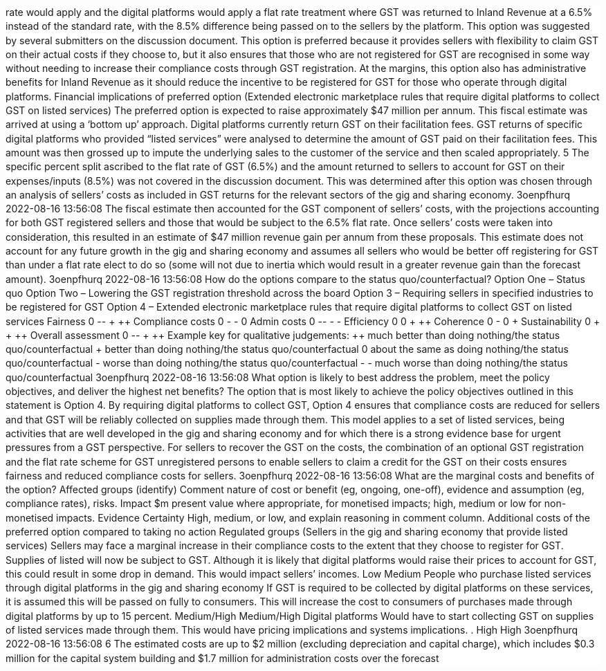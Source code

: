 rate would apply and the digital platforms would apply a flat rate treatment where GST was returned to Inland Revenue at a 6.5% instead of the standard rate, with the 8.5% difference being passed on to the sellers by the platform. This option was suggested by several submitters on the discussion document. This option is preferred because it provides sellers with flexibility to claim GST on their actual costs if they choose to, but it also ensures that those who are not registered for GST are recognised in some way without needing to increase their compliance costs through GST registration. At the margins, this option also has administrative benefits for Inland Revenue as it should reduce the incentive to be registered for GST for those who operate through digital platforms. Financial implications of preferred option (Extended electronic marketplace rules that require digital platforms to collect GST on listed services) The preferred option is expected to raise approximately $47 million per annum. This fiscal estimate was arrived at using a ‘bottom up’ approach. Digital platforms currently return GST on their facilitation fees. GST returns of specific digital platforms who provided “listed services” were analysed to determine the amount of GST paid on their facilitation fees. This amount was then grossed up to impute the underlying sales to the customer of the service and then scaled appropriately. 5 The specific percent split ascribed to the flat rate of GST (6.5%) and the amount returned to sellers to account for GST on their expenses/inputs (8.5%) was not covered in the discussion document. This was determined after this option was chosen through an analysis of sellers’ costs as included in GST returns for the relevant sectors of the gig and sharing economy. 3oenpfhurq 2022-08-16 13:56:08 The fiscal estimate then accounted for the GST component of sellers’ costs, with the projections accounting for both GST registered sellers and those that would be subject to the 6.5% flat rate. Once sellers’ costs were taken into consideration, this resulted in an estimate of $47 million revenue gain per annum from these proposals. This estimate does not account for any future growth in the gig and sharing economy and assumes all sellers who would be better off registering for GST than under a flat rate elect to do so (some will not due to inertia which would result in a greater revenue gain than the forecast amount). 3oenpfhurq 2022-08-16 13:56:08 How do the options compare to the status quo/counterfactual? Option One – Status quo Option Two – Lowering the GST registration threshold across the board Option 3 – Requiring sellers in specified industries to be registered for GST Option 4 – Extended electronic marketplace rules that require digital platforms to collect GST on listed services Fairness 0 -- + ++ Compliance costs 0 - - 0 Admin costs 0 -- - - Efficiency 0 0 + ++ Coherence 0 - 0 + Sustainability 0 + + ++ Overall assessment 0 -- + ++ Example key for qualitative judgements: ++ much better than doing nothing/the status quo/counterfactual + better than doing nothing/the status quo/counterfactual 0 about the same as doing nothing/the status quo/counterfactual - worse than doing nothing/the status quo/counterfactual - - much worse than doing nothing/the status quo/counterfactual 3oenpfhurq 2022-08-16 13:56:08 What option is likely to best address the problem, meet the policy objectives, and deliver the highest net benefits? The option that is most likely to achieve the policy objectives outlined in this statement is Option 4. By requiring digital platforms to collect GST, Option 4 ensures that compliance costs are reduced for sellers and that GST will be reliably collected on supplies made through them. This model applies to a set of listed services, being activities that are well developed in the gig and sharing economy and for which there is a strong evidence base for urgent pressures from a GST perspective. For sellers to recover the GST on the costs, the combination of an optional GST registration and the flat rate scheme for GST unregistered persons to enable sellers to claim a credit for the GST on their costs ensures fairness and reduced compliance costs for sellers. 3oenpfhurq 2022-08-16 13:56:08 What are the marginal costs and benefits of the option? Affected groups (identify) Comment nature of cost or benefit (eg, ongoing, one-off), evidence and assumption (eg, compliance rates), risks. Impact $m present value where appropriate, for monetised impacts; high, medium or low for non- monetised impacts. Evidence Certainty High, medium, or low, and explain reasoning in comment column. Additional costs of the preferred option compared to taking no action Regulated groups (Sellers in the gig and sharing economy that provide listed services) Sellers may face a marginal increase in their compliance costs to the extent that they choose to register for GST. Supplies of listed will now be subject to GST. Although it is likely that digital platforms would raise their prices to account for GST, this could result in some drop in demand. This would impact sellers’ incomes. Low Medium People who purchase listed services through digital platforms in the gig and sharing economy If GST is required to be collected by digital platforms on these services, it is assumed this will be passed on fully to consumers. This will increase the cost to consumers of purchases made through digital platforms by up to 15 percent. Medium/High Medium/High Digital platforms Would have to start collecting GST on supplies of listed services made through them. This would have pricing implications and systems implications. . High High 3oenpfhurq 2022-08-16 13:56:08 6 The estimated costs are up to $2 million (excluding depreciation and capital charge), which includes $0.3 million for the capital system building and $1.7 million for administration costs over the forecast